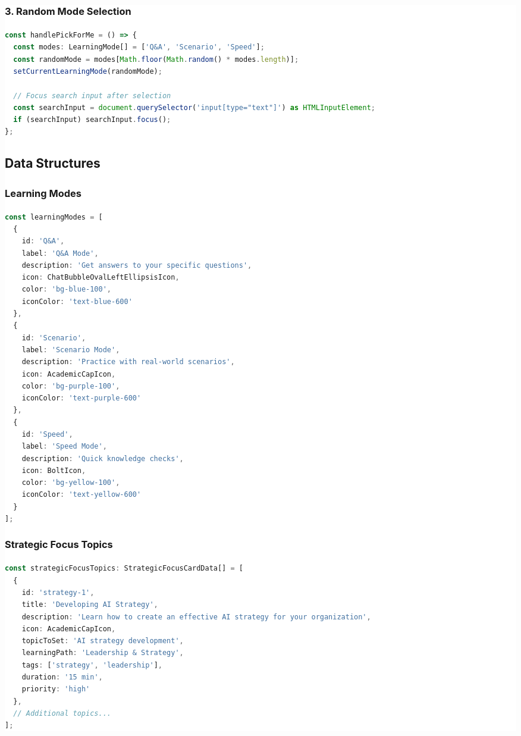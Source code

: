 ### 3. Random Mode Selection
```typescript
const handlePickForMe = () => {
  const modes: LearningMode[] = ['Q&A', 'Scenario', 'Speed'];
  const randomMode = modes[Math.floor(Math.random() * modes.length)];
  setCurrentLearningMode(randomMode);
  
  // Focus search input after selection
  const searchInput = document.querySelector('input[type="text"]') as HTMLInputElement;
  if (searchInput) searchInput.focus();
};
```

## Data Structures

### Learning Modes
```typescript
const learningModes = [
  {
    id: 'Q&A',
    label: 'Q&A Mode',
    description: 'Get answers to your specific questions',
    icon: ChatBubbleOvalLeftEllipsisIcon,
    color: 'bg-blue-100',
    iconColor: 'text-blue-600'
  },
  {
    id: 'Scenario',
    label: 'Scenario Mode',
    description: 'Practice with real-world scenarios',
    icon: AcademicCapIcon,
    color: 'bg-purple-100',
    iconColor: 'text-purple-600'
  },
  {
    id: 'Speed',
    label: 'Speed Mode',
    description: 'Quick knowledge checks',
    icon: BoltIcon,
    color: 'bg-yellow-100',
    iconColor: 'text-yellow-600'
  }
];
```

### Strategic Focus Topics
```typescript
const strategicFocusTopics: StrategicFocusCardData[] = [
  {
    id: 'strategy-1',
    title: 'Developing AI Strategy',
    description: 'Learn how to create an effective AI strategy for your organization',
    icon: AcademicCapIcon,
    topicToSet: 'AI strategy development',
    learningPath: 'Leadership & Strategy',
    tags: ['strategy', 'leadership'],
    duration: '15 min',
    priority: 'high'
  },
  // Additional topics...
];
```
